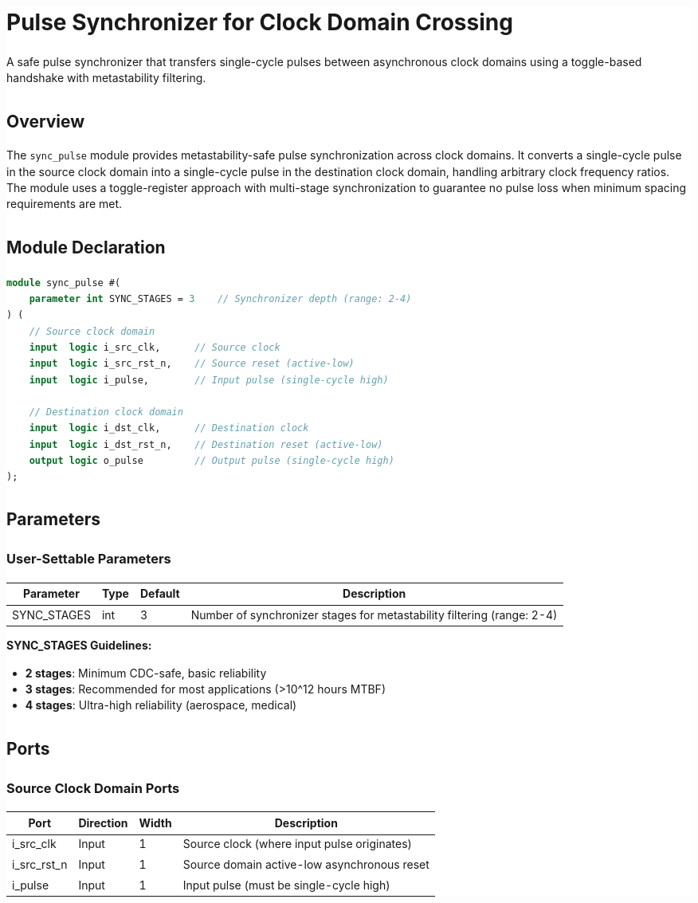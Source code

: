 # Pulse Synchronizer for Clock Domain Crossing

A safe pulse synchronizer that transfers single-cycle pulses between asynchronous clock domains using a toggle-based handshake with metastability filtering.

## Overview

The `sync_pulse` module provides metastability-safe pulse synchronization across clock domains. It converts a single-cycle pulse in the source clock domain into a single-cycle pulse in the destination clock domain, handling arbitrary clock frequency ratios. The module uses a toggle-register approach with multi-stage synchronization to guarantee no pulse loss when minimum spacing requirements are met.

## Module Declaration

```systemverilog
module sync_pulse #(
    parameter int SYNC_STAGES = 3    // Synchronizer depth (range: 2-4)
) (
    // Source clock domain
    input  logic i_src_clk,      // Source clock
    input  logic i_src_rst_n,    // Source reset (active-low)
    input  logic i_pulse,        // Input pulse (single-cycle high)

    // Destination clock domain
    input  logic i_dst_clk,      // Destination clock
    input  logic i_dst_rst_n,    // Destination reset (active-low)
    output logic o_pulse         // Output pulse (single-cycle high)
);
```

## Parameters

### User-Settable Parameters

| Parameter | Type | Default | Description |
|-----------|------|---------|-------------|
| SYNC_STAGES | int | 3 | Number of synchronizer stages for metastability filtering (range: 2-4) |

**SYNC_STAGES Guidelines:**
- **2 stages**: Minimum CDC-safe, basic reliability
- **3 stages**: Recommended for most applications (>10^12 hours MTBF)
- **4 stages**: Ultra-high reliability (aerospace, medical)

## Ports

### Source Clock Domain Ports

| Port | Direction | Width | Description |
|------|-----------|-------|-------------|
| i_src_clk | Input | 1 | Source clock (where input pulse originates) |
| i_src_rst_n | Input | 1 | Source domain active-low asynchronous reset |
| i_pulse | Input | 1 | Input pulse (must be single-cycle high) |
